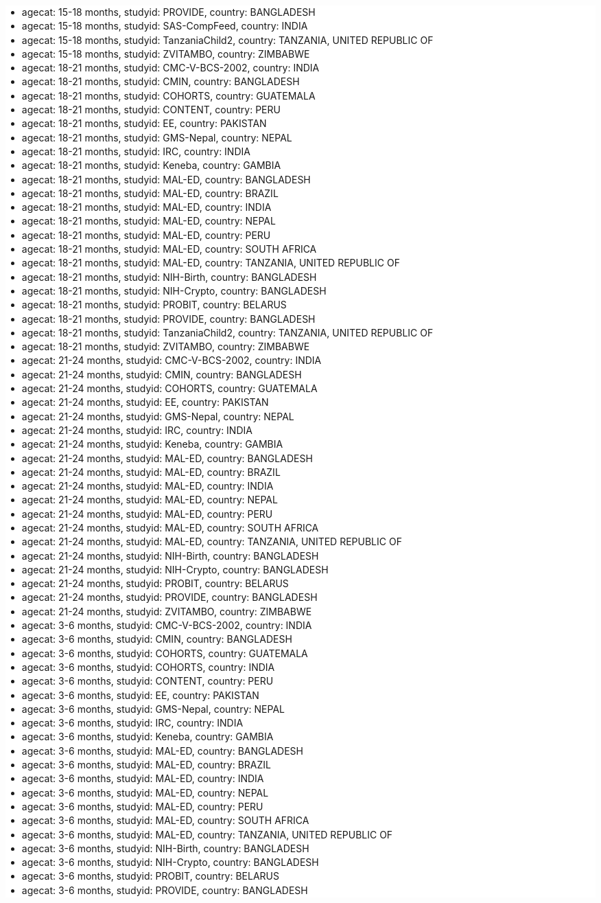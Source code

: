 * agecat: 15-18 months, studyid: PROVIDE, country: BANGLADESH
* agecat: 15-18 months, studyid: SAS-CompFeed, country: INDIA
* agecat: 15-18 months, studyid: TanzaniaChild2, country: TANZANIA, UNITED REPUBLIC OF
* agecat: 15-18 months, studyid: ZVITAMBO, country: ZIMBABWE
* agecat: 18-21 months, studyid: CMC-V-BCS-2002, country: INDIA
* agecat: 18-21 months, studyid: CMIN, country: BANGLADESH
* agecat: 18-21 months, studyid: COHORTS, country: GUATEMALA
* agecat: 18-21 months, studyid: CONTENT, country: PERU
* agecat: 18-21 months, studyid: EE, country: PAKISTAN
* agecat: 18-21 months, studyid: GMS-Nepal, country: NEPAL
* agecat: 18-21 months, studyid: IRC, country: INDIA
* agecat: 18-21 months, studyid: Keneba, country: GAMBIA
* agecat: 18-21 months, studyid: MAL-ED, country: BANGLADESH
* agecat: 18-21 months, studyid: MAL-ED, country: BRAZIL
* agecat: 18-21 months, studyid: MAL-ED, country: INDIA
* agecat: 18-21 months, studyid: MAL-ED, country: NEPAL
* agecat: 18-21 months, studyid: MAL-ED, country: PERU
* agecat: 18-21 months, studyid: MAL-ED, country: SOUTH AFRICA
* agecat: 18-21 months, studyid: MAL-ED, country: TANZANIA, UNITED REPUBLIC OF
* agecat: 18-21 months, studyid: NIH-Birth, country: BANGLADESH
* agecat: 18-21 months, studyid: NIH-Crypto, country: BANGLADESH
* agecat: 18-21 months, studyid: PROBIT, country: BELARUS
* agecat: 18-21 months, studyid: PROVIDE, country: BANGLADESH
* agecat: 18-21 months, studyid: TanzaniaChild2, country: TANZANIA, UNITED REPUBLIC OF
* agecat: 18-21 months, studyid: ZVITAMBO, country: ZIMBABWE
* agecat: 21-24 months, studyid: CMC-V-BCS-2002, country: INDIA
* agecat: 21-24 months, studyid: CMIN, country: BANGLADESH
* agecat: 21-24 months, studyid: COHORTS, country: GUATEMALA
* agecat: 21-24 months, studyid: EE, country: PAKISTAN
* agecat: 21-24 months, studyid: GMS-Nepal, country: NEPAL
* agecat: 21-24 months, studyid: IRC, country: INDIA
* agecat: 21-24 months, studyid: Keneba, country: GAMBIA
* agecat: 21-24 months, studyid: MAL-ED, country: BANGLADESH
* agecat: 21-24 months, studyid: MAL-ED, country: BRAZIL
* agecat: 21-24 months, studyid: MAL-ED, country: INDIA
* agecat: 21-24 months, studyid: MAL-ED, country: NEPAL
* agecat: 21-24 months, studyid: MAL-ED, country: PERU
* agecat: 21-24 months, studyid: MAL-ED, country: SOUTH AFRICA
* agecat: 21-24 months, studyid: MAL-ED, country: TANZANIA, UNITED REPUBLIC OF
* agecat: 21-24 months, studyid: NIH-Birth, country: BANGLADESH
* agecat: 21-24 months, studyid: NIH-Crypto, country: BANGLADESH
* agecat: 21-24 months, studyid: PROBIT, country: BELARUS
* agecat: 21-24 months, studyid: PROVIDE, country: BANGLADESH
* agecat: 21-24 months, studyid: ZVITAMBO, country: ZIMBABWE
* agecat: 3-6 months, studyid: CMC-V-BCS-2002, country: INDIA
* agecat: 3-6 months, studyid: CMIN, country: BANGLADESH
* agecat: 3-6 months, studyid: COHORTS, country: GUATEMALA
* agecat: 3-6 months, studyid: COHORTS, country: INDIA
* agecat: 3-6 months, studyid: CONTENT, country: PERU
* agecat: 3-6 months, studyid: EE, country: PAKISTAN
* agecat: 3-6 months, studyid: GMS-Nepal, country: NEPAL
* agecat: 3-6 months, studyid: IRC, country: INDIA
* agecat: 3-6 months, studyid: Keneba, country: GAMBIA
* agecat: 3-6 months, studyid: MAL-ED, country: BANGLADESH
* agecat: 3-6 months, studyid: MAL-ED, country: BRAZIL
* agecat: 3-6 months, studyid: MAL-ED, country: INDIA
* agecat: 3-6 months, studyid: MAL-ED, country: NEPAL
* agecat: 3-6 months, studyid: MAL-ED, country: PERU
* agecat: 3-6 months, studyid: MAL-ED, country: SOUTH AFRICA
* agecat: 3-6 months, studyid: MAL-ED, country: TANZANIA, UNITED REPUBLIC OF
* agecat: 3-6 months, studyid: NIH-Birth, country: BANGLADESH
* agecat: 3-6 months, studyid: NIH-Crypto, country: BANGLADESH
* agecat: 3-6 months, studyid: PROBIT, country: BELARUS
* agecat: 3-6 months, studyid: PROVIDE, country: BANGLADESH
